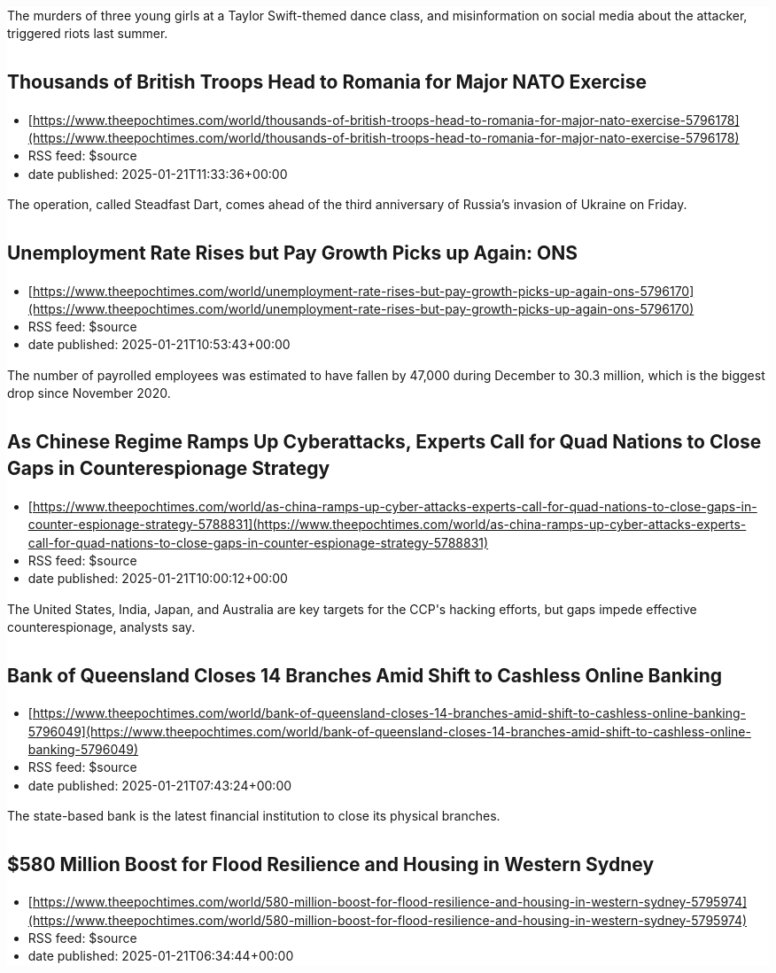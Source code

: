 The murders of three young girls at a Taylor Swift-themed dance class, and misinformation on social media about the attacker, triggered riots last summer.

## Thousands of British Troops Head to Romania for Major NATO Exercise
 - [https://www.theepochtimes.com/world/thousands-of-british-troops-head-to-romania-for-major-nato-exercise-5796178](https://www.theepochtimes.com/world/thousands-of-british-troops-head-to-romania-for-major-nato-exercise-5796178)
 - RSS feed: $source
 - date published: 2025-01-21T11:33:36+00:00

The operation, called Steadfast Dart, comes ahead of the third anniversary of Russia’s invasion of Ukraine on Friday.

## Unemployment Rate Rises but Pay Growth Picks up Again: ONS
 - [https://www.theepochtimes.com/world/unemployment-rate-rises-but-pay-growth-picks-up-again-ons-5796170](https://www.theepochtimes.com/world/unemployment-rate-rises-but-pay-growth-picks-up-again-ons-5796170)
 - RSS feed: $source
 - date published: 2025-01-21T10:53:43+00:00

The number of payrolled employees was estimated to have fallen by 47,000 during December to 30.3 million, which is the biggest drop since November 2020.

## As Chinese Regime Ramps Up Cyberattacks, Experts Call for Quad Nations to Close Gaps in Counterespionage Strategy
 - [https://www.theepochtimes.com/world/as-china-ramps-up-cyber-attacks-experts-call-for-quad-nations-to-close-gaps-in-counter-espionage-strategy-5788831](https://www.theepochtimes.com/world/as-china-ramps-up-cyber-attacks-experts-call-for-quad-nations-to-close-gaps-in-counter-espionage-strategy-5788831)
 - RSS feed: $source
 - date published: 2025-01-21T10:00:12+00:00

The United States, India, Japan, and Australia are key targets for the CCP's hacking efforts, but gaps impede effective counterespionage, analysts say.

## Bank of Queensland Closes 14 Branches Amid Shift to Cashless Online Banking
 - [https://www.theepochtimes.com/world/bank-of-queensland-closes-14-branches-amid-shift-to-cashless-online-banking-5796049](https://www.theepochtimes.com/world/bank-of-queensland-closes-14-branches-amid-shift-to-cashless-online-banking-5796049)
 - RSS feed: $source
 - date published: 2025-01-21T07:43:24+00:00

The state-based bank is the latest financial institution to close its physical branches.

## $580 Million Boost for Flood Resilience and Housing in Western Sydney
 - [https://www.theepochtimes.com/world/580-million-boost-for-flood-resilience-and-housing-in-western-sydney-5795974](https://www.theepochtimes.com/world/580-million-boost-for-flood-resilience-and-housing-in-western-sydney-5795974)
 - RSS feed: $source
 - date published: 2025-01-21T06:34:44+00:00
